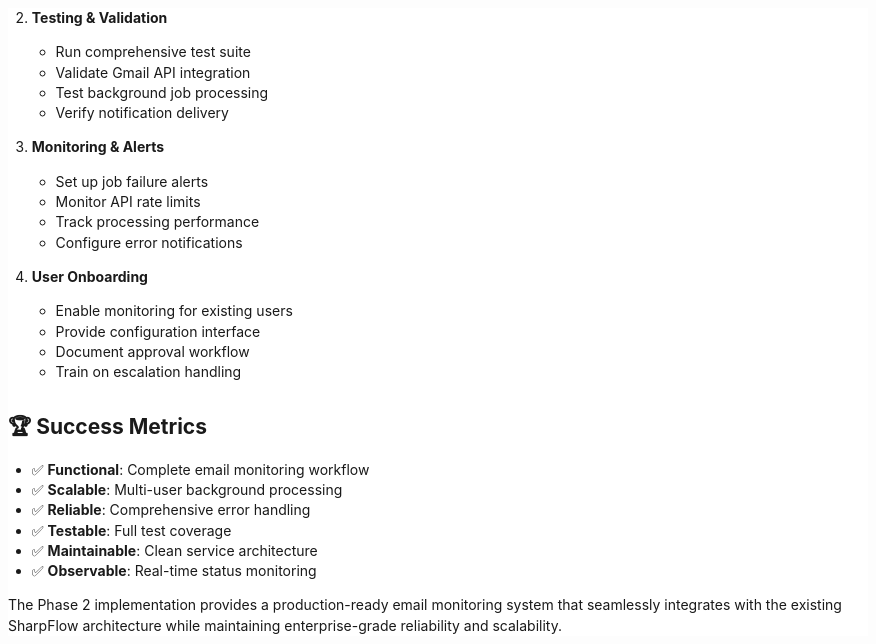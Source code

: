 2. **Testing & Validation**
   - Run comprehensive test suite
   - Validate Gmail API integration
   - Test background job processing
   - Verify notification delivery

3. **Monitoring & Alerts**
   - Set up job failure alerts
   - Monitor API rate limits
   - Track processing performance
   - Configure error notifications

4. **User Onboarding**
   - Enable monitoring for existing users
   - Provide configuration interface
   - Document approval workflow
   - Train on escalation handling

## 🏆 Success Metrics

- ✅ **Functional**: Complete email monitoring workflow
- ✅ **Scalable**: Multi-user background processing
- ✅ **Reliable**: Comprehensive error handling
- ✅ **Testable**: Full test coverage
- ✅ **Maintainable**: Clean service architecture
- ✅ **Observable**: Real-time status monitoring

The Phase 2 implementation provides a production-ready email monitoring system that seamlessly integrates with the existing SharpFlow architecture while maintaining enterprise-grade reliability and scalability.
